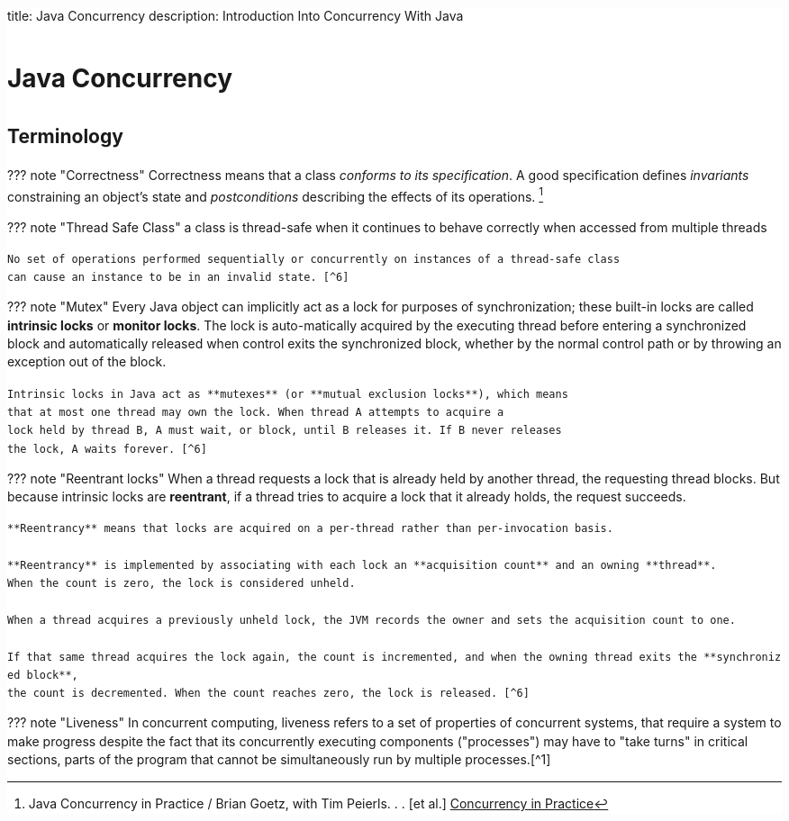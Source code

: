 title: Java Concurrency
description: Introduction Into Concurrency With Java

# Java Concurrency

## Terminology

??? note "Correctness"
    Correctness means that a class *conforms to its specification*. 
    A good specification defines *invariants* constraining an object’s state 
    and *postconditions* describing the effects of its operations. [^6]
    
??? note "Thread Safe Class"
    a class is thread-safe when it continues to behave correctly when accessed
    from multiple threads

    No set of operations performed sequentially or concurrently on instances of a thread-safe class 
    can cause an instance to be in an invalid state. [^6]
      
??? note "Mutex"
    Every Java object can implicitly act as a lock for purposes of synchronization;
    these built-in locks are called **intrinsic locks** or **monitor locks**. 
    The lock is auto-matically acquired by the executing thread before entering a synchronized block
    and automatically released when control exits the synchronized block, whether
    by the normal control path or by throwing an exception out of the block.
    
    Intrinsic locks in Java act as **mutexes** (or **mutual exclusion locks**), which means
    that at most one thread may own the lock. When thread A attempts to acquire a
    lock held by thread B, A must wait, or block, until B releases it. If B never releases
    the lock, A waits forever. [^6]

??? note "Reentrant locks"
    When a thread requests a lock that is already held by another thread, the requesting thread blocks. 
    But because intrinsic locks are **reentrant**, if a thread tries to acquire a lock that it already holds, the request succeeds. 
    
    **Reentrancy** means that locks are acquired on a per-thread rather than per-invocation basis. 
    
    **Reentrancy** is implemented by associating with each lock an **acquisition count** and an owning **thread**. 
    When the count is zero, the lock is considered unheld. 
    
    When a thread acquires a previously unheld lock, the JVM records the owner and sets the acquisition count to one. 
    
    If that same thread acquires the lock again, the count is incremented, and when the owning thread exits the **synchronized block**, 
    the count is decremented. When the count reaches zero, the lock is released. [^6]

??? note "Liveness"
    In concurrent computing, liveness refers to a set of properties of concurrent systems, 
    that require a system to make progress despite the fact that its concurrently executing components ("processes") 
        may have to "take turns" in critical sections, parts of the program that cannot be simultaneously run by multiple processes.[^1] 
    

[^5]: [Liveness article Wikipedia](https://en.wikipedia.org/wiki/Liveness) 
[^6]: Java Concurrency in Practice / Brian Goetz, with Tim Peierls. . . [et al.] [Concurrency in Practice](https://www.amazon.com/Java-Concurrency-Practice-Brian-Goetz/dp/0321349601)
[^7]: [Baeldung tutorial on CountDownLatch](http://www.baeldung.com/java-countdown-latch)
[^8]: [Wikipedia article on Semaphore](https://en.wikipedia.org/wiki/Semaphore_(programming))